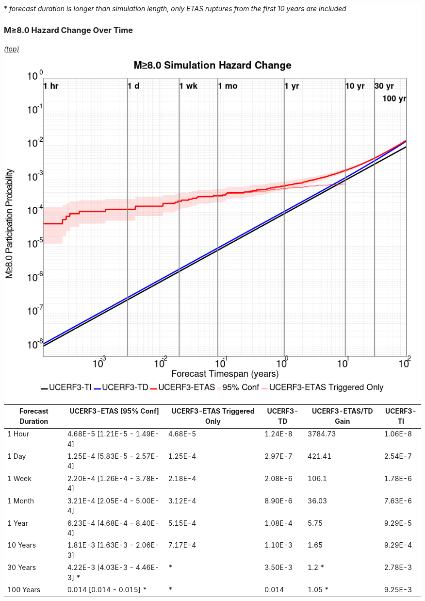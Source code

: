 \* *forecast duration is longer than simulation length, only ETAS ruptures from the first 10 years are included*
### M&ge;8.0 Hazard Change Over Time
*[(top)](#table-of-contents)*

![Hazard Change](plots/hazard_change_100km_m8.0.png)

| Forecast Duration | UCERF3-ETAS [95% Conf] | UCERF3-ETAS Triggered Only | UCERF3-TD | UCERF3-ETAS/TD Gain | UCERF3-TI |
|-----|-----|-----|-----|-----|-----|
| 1 Hour | 4.68E-5 [1.21E-5 - 1.49E-4] | 4.68E-5 | 1.24E-8 | 3784.73 | 1.06E-8 |
| 1 Day | 1.25E-4 [5.83E-5 - 2.57E-4] | 1.25E-4 | 2.97E-7 | 421.41 | 2.54E-7 |
| 1 Week | 2.20E-4 [1.26E-4 - 3.78E-4] | 2.18E-4 | 2.08E-6 | 106.1 | 1.78E-6 |
| 1 Month | 3.21E-4 [2.05E-4 - 5.00E-4] | 3.12E-4 | 8.90E-6 | 36.03 | 7.63E-6 |
| 1 Year | 6.23E-4 [4.68E-4 - 8.40E-4] | 5.15E-4 | 1.08E-4 | 5.75 | 9.29E-5 |
| 10 Years | 1.81E-3 [1.63E-3 - 2.06E-3] | 7.17E-4 | 1.10E-3 | 1.65 | 9.29E-4 |
| 30 Years | 4.22E-3 [4.03E-3 - 4.46E-3] \* | \* | 3.50E-3 | 1.2 \* | 2.78E-3 |
| 100 Years | 0.014 [0.014 - 0.015] \* | \* | 0.014 | 1.05 \* | 9.25E-3 |
